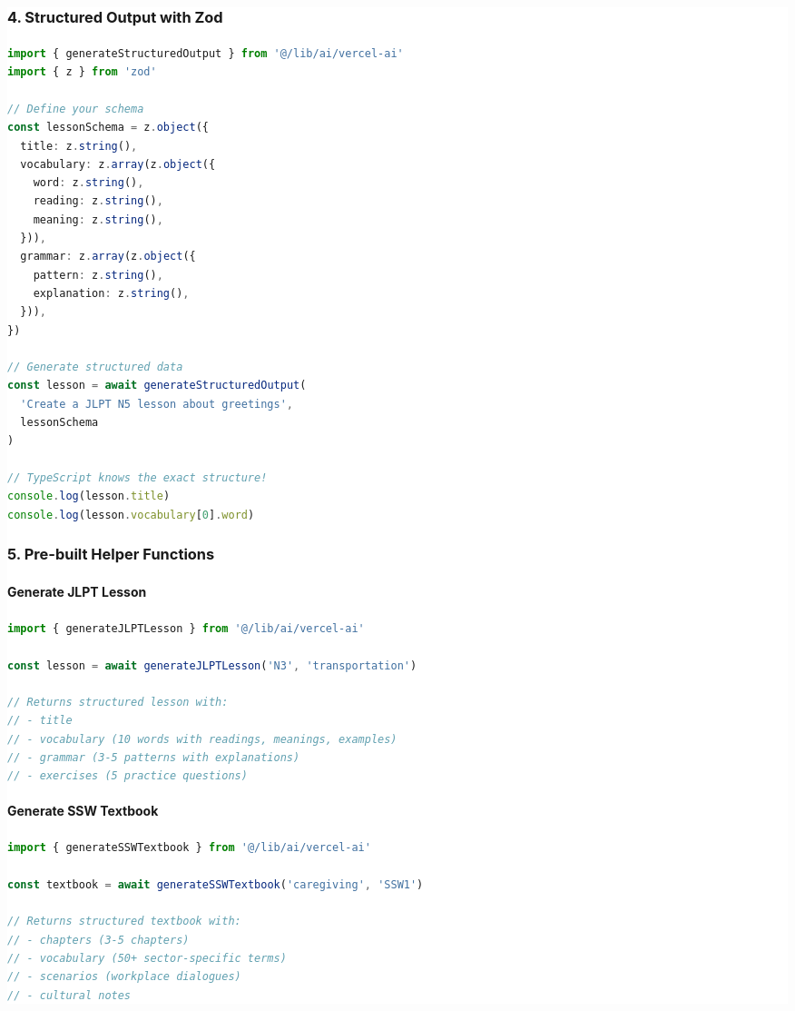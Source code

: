 ### 4. Structured Output with Zod

```typescript
import { generateStructuredOutput } from '@/lib/ai/vercel-ai'
import { z } from 'zod'

// Define your schema
const lessonSchema = z.object({
  title: z.string(),
  vocabulary: z.array(z.object({
    word: z.string(),
    reading: z.string(),
    meaning: z.string(),
  })),
  grammar: z.array(z.object({
    pattern: z.string(),
    explanation: z.string(),
  })),
})

// Generate structured data
const lesson = await generateStructuredOutput(
  'Create a JLPT N5 lesson about greetings',
  lessonSchema
)

// TypeScript knows the exact structure!
console.log(lesson.title)
console.log(lesson.vocabulary[0].word)
```

### 5. Pre-built Helper Functions

#### Generate JLPT Lesson
```typescript
import { generateJLPTLesson } from '@/lib/ai/vercel-ai'

const lesson = await generateJLPTLesson('N3', 'transportation')

// Returns structured lesson with:
// - title
// - vocabulary (10 words with readings, meanings, examples)
// - grammar (3-5 patterns with explanations)
// - exercises (5 practice questions)
```

#### Generate SSW Textbook
```typescript
import { generateSSWTextbook } from '@/lib/ai/vercel-ai'

const textbook = await generateSSWTextbook('caregiving', 'SSW1')

// Returns structured textbook with:
// - chapters (3-5 chapters)
// - vocabulary (50+ sector-specific terms)
// - scenarios (workplace dialogues)
// - cultural notes
```
